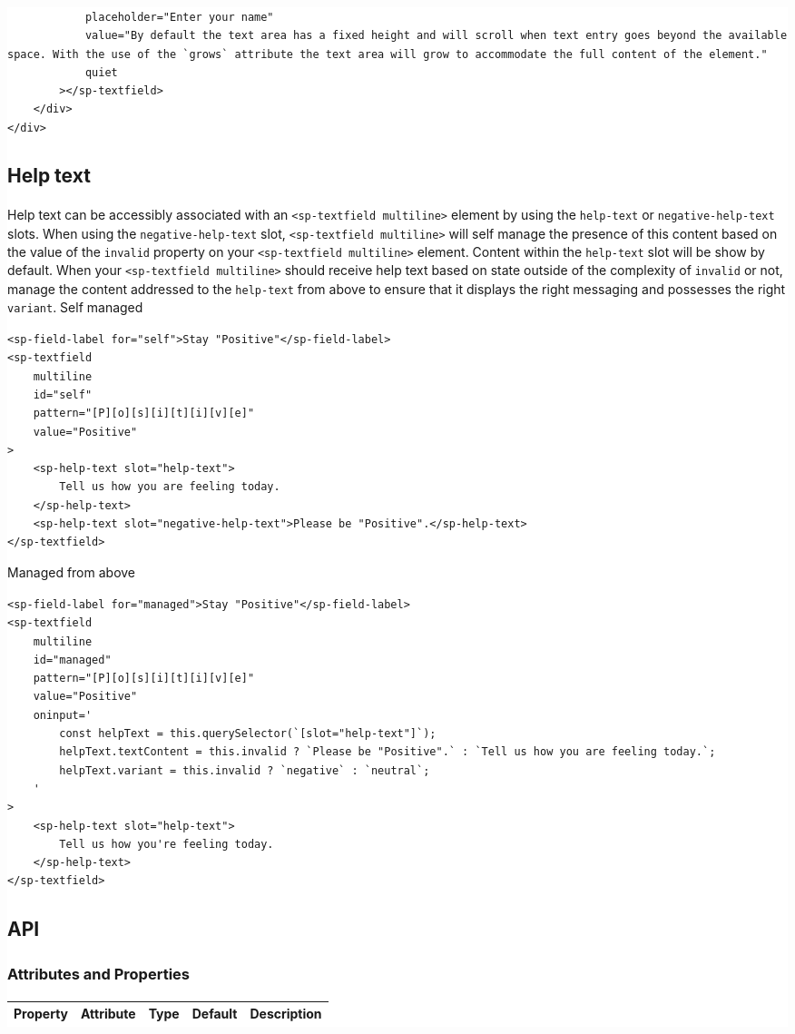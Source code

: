                 placeholder="Enter your name"
                value="By default the text area has a fixed height and will scroll when text entry goes beyond the available space. With the use of the `grows` attribute the text area will grow to accommodate the full content of the element."
                quiet
            ></sp-textfield>
        </div>
    </div>
## Help text
Help text can be accessibly associated with an `<sp-textfield multiline>` element by using the `help-text` or `negative-help-text` slots. When using the `negative-help-text` slot, `<sp-textfield multiline>` will self manage the presence of this content based on the value of the `invalid` property on your `<sp-textfield multiline>` element. Content within the `help-text` slot will be show by default. When your `<sp-textfield multiline>` should receive help text based on state outside of the complexity of `invalid` or not, manage the content addressed to the `help-text` from above to ensure that it displays the right messaging and possesses the right `variant`.
Self managed
    
    <sp-field-label for="self">Stay "Positive"</sp-field-label>
    <sp-textfield
        multiline
        id="self"
        pattern="[P][o][s][i][t][i][v][e]"
        value="Positive"
    >
        <sp-help-text slot="help-text">
            Tell us how you are feeling today.
        </sp-help-text>
        <sp-help-text slot="negative-help-text">Please be "Positive".</sp-help-text>
    </sp-textfield>
Managed from above
    
    <sp-field-label for="managed">Stay "Positive"</sp-field-label>
    <sp-textfield
        multiline
        id="managed"
        pattern="[P][o][s][i][t][i][v][e]"
        value="Positive"
        oninput='
            const helpText = this.querySelector(`[slot="help-text"]`);
            helpText.textContent = this.invalid ? `Please be "Positive".` : `Tell us how you are feeling today.`;
            helpText.variant = this.invalid ? `negative` : `neutral`;
        '
    >
        <sp-help-text slot="help-text">
            Tell us how you're feeling today.
        </sp-help-text>
    </sp-textfield>
## API
### Attributes and Properties
<table>
  <thead>
    <tr>
      <th>Property</th>
      <th>Attribute</th>
      <th>Type</th>
      <th>Default</th>
      <th>Description</th>
    </tr>
  </thead>
  <tbody>